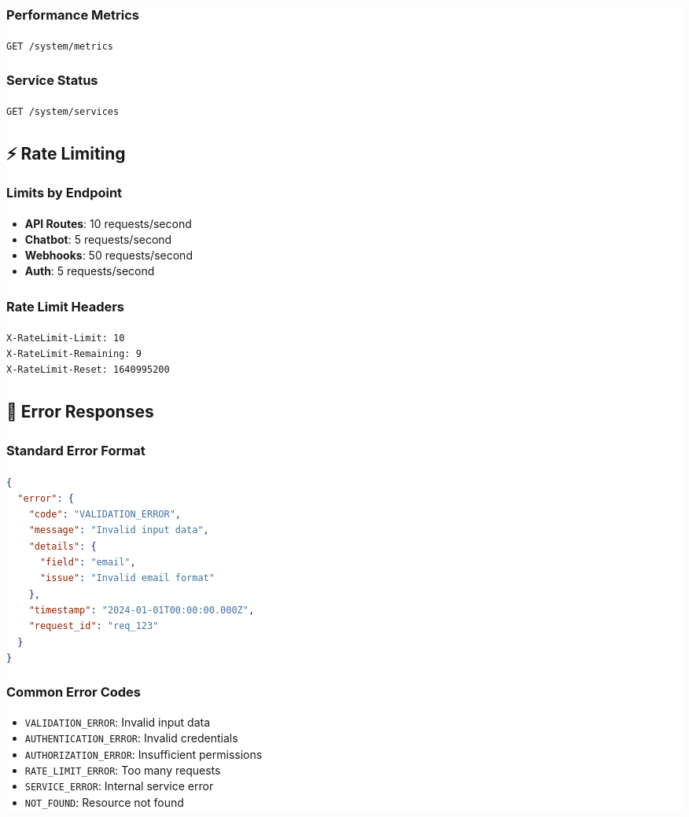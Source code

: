 ### Performance Metrics
```bash
GET /system/metrics
```

### Service Status
```bash
GET /system/services
```

## ⚡ Rate Limiting

### Limits by Endpoint
- **API Routes**: 10 requests/second
- **Chatbot**: 5 requests/second  
- **Webhooks**: 50 requests/second
- **Auth**: 5 requests/second

### Rate Limit Headers
```
X-RateLimit-Limit: 10
X-RateLimit-Remaining: 9
X-RateLimit-Reset: 1640995200
```

## 🚨 Error Responses

### Standard Error Format
```json
{
  "error": {
    "code": "VALIDATION_ERROR",
    "message": "Invalid input data",
    "details": {
      "field": "email",
      "issue": "Invalid email format"
    },
    "timestamp": "2024-01-01T00:00:00.000Z",
    "request_id": "req_123"
  }
}
```

### Common Error Codes
- `VALIDATION_ERROR`: Invalid input data
- `AUTHENTICATION_ERROR`: Invalid credentials
- `AUTHORIZATION_ERROR`: Insufficient permissions
- `RATE_LIMIT_ERROR`: Too many requests
- `SERVICE_ERROR`: Internal service error
- `NOT_FOUND`: Resource not found
